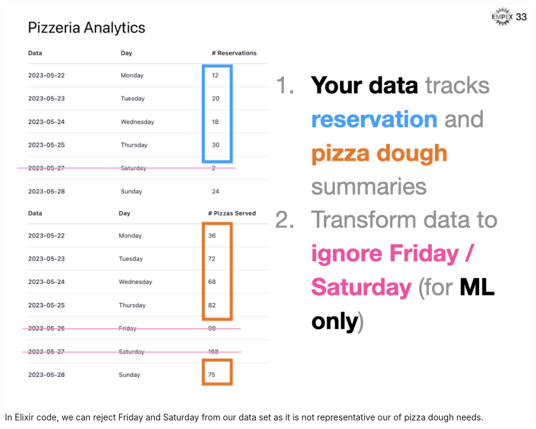 ![pizza_ml_01](empex-2023-machine-learning/pizza_ml_01.png)

In Elixir code, we can reject Friday and Saturday from our data set as it is not representative
our of pizza dough needs.

